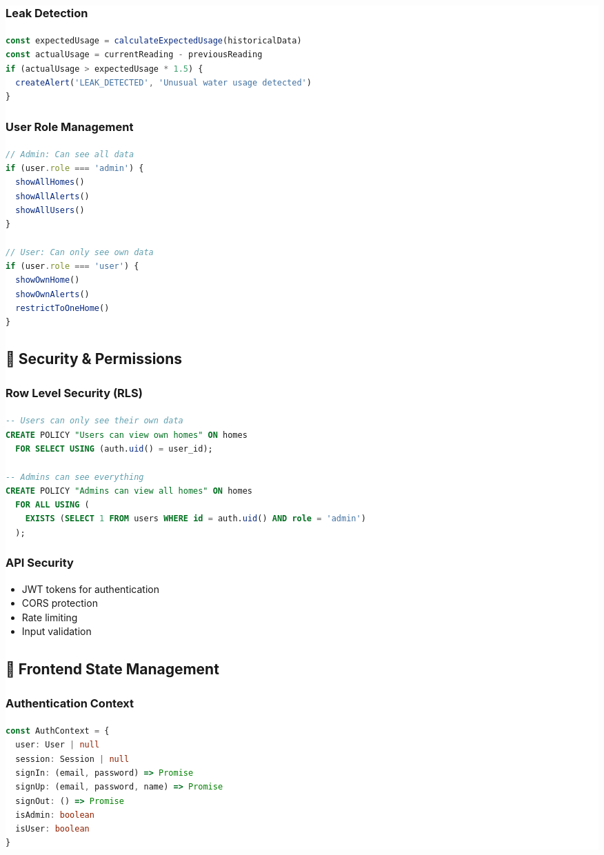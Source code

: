 ### **Leak Detection**
```typescript
const expectedUsage = calculateExpectedUsage(historicalData)
const actualUsage = currentReading - previousReading
if (actualUsage > expectedUsage * 1.5) {
  createAlert('LEAK_DETECTED', 'Unusual water usage detected')
}
```

### **User Role Management**
```typescript
// Admin: Can see all data
if (user.role === 'admin') {
  showAllHomes()
  showAllAlerts()
  showAllUsers()
}

// User: Can only see own data
if (user.role === 'user') {
  showOwnHome()
  showOwnAlerts()
  restrictToOneHome()
}
```

## 🔐 Security & Permissions

### **Row Level Security (RLS)**
```sql
-- Users can only see their own data
CREATE POLICY "Users can view own homes" ON homes
  FOR SELECT USING (auth.uid() = user_id);

-- Admins can see everything
CREATE POLICY "Admins can view all homes" ON homes
  FOR ALL USING (
    EXISTS (SELECT 1 FROM users WHERE id = auth.uid() AND role = 'admin')
  );
```

### **API Security**
- JWT tokens for authentication
- CORS protection
- Rate limiting
- Input validation

## 📱 Frontend State Management

### **Authentication Context**
```typescript
const AuthContext = {
  user: User | null
  session: Session | null
  signIn: (email, password) => Promise
  signUp: (email, password, name) => Promise
  signOut: () => Promise
  isAdmin: boolean
  isUser: boolean
}
```
